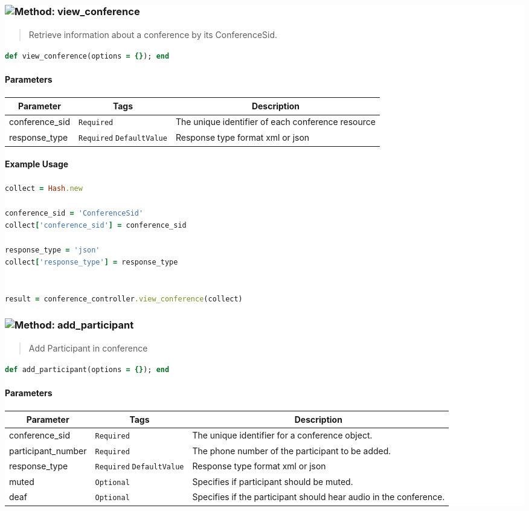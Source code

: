 
### <a name="view_conference"></a>![Method: ](https://apidocs.io/img/method.png ".ConferenceController.view_conference") view_conference

> Retrieve information about a conference by its ConferenceSid.


```ruby
def view_conference(options = {}); end
```

#### Parameters

| Parameter | Tags | Description |
|-----------|------|-------------|
| conference_sid |  ``` Required ```  | The unique identifier of each conference resource |
| response_type |  ``` Required ```  ``` DefaultValue ```  | Response type format xml or json |


#### Example Usage

```ruby
collect = Hash.new

conference_sid = 'ConferenceSid'
collect['conference_sid'] = conference_sid

response_type = 'json'
collect['response_type'] = response_type


result = conference_controller.view_conference(collect)

```


### <a name="add_participant"></a>![Method: ](https://apidocs.io/img/method.png ".ConferenceController.add_participant") add_participant

> Add Participant in conference 


```ruby
def add_participant(options = {}); end
```

#### Parameters

| Parameter | Tags | Description |
|-----------|------|-------------|
| conference_sid |  ``` Required ```  | The unique identifier for a conference object. |
| participant_number |  ``` Required ```  | The phone number of the participant to be added. |
| response_type |  ``` Required ```  ``` DefaultValue ```  | Response type format xml or json |
| muted |  ``` Optional ```  | Specifies if participant should be muted. |
| deaf |  ``` Optional ```  | Specifies if the participant should hear audio in the conference. |
